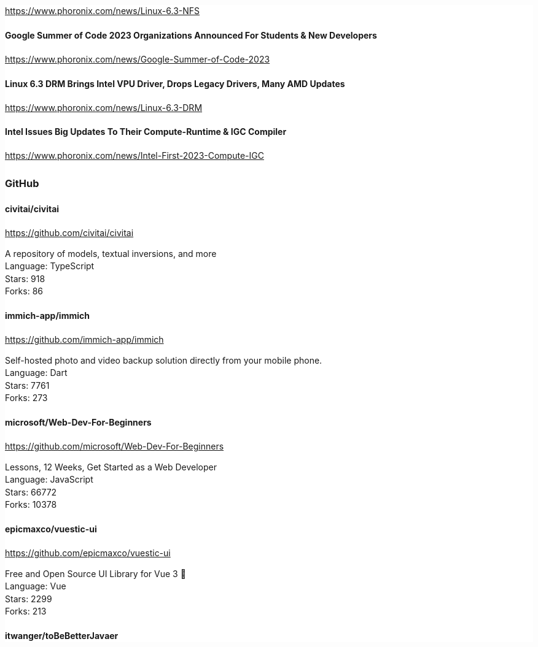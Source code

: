 https://www.phoronix.com/news/Linux-6.3-NFS

#### Google Summer of Code 2023 Organizations Announced For Students & New Developers

https://www.phoronix.com/news/Google-Summer-of-Code-2023

#### Linux 6.3 DRM Brings Intel VPU Driver, Drops Legacy Drivers, Many AMD Updates

https://www.phoronix.com/news/Linux-6.3-DRM

#### Intel Issues Big Updates To Their Compute-Runtime & IGC Compiler

https://www.phoronix.com/news/Intel-First-2023-Compute-IGC

### GitHub

#### civitai/civitai

https://github.com/civitai/civitai

A repository of models, textual inversions, and more\
Language: TypeScript\
Stars: 918\
Forks: 86

#### immich-app/immich

https://github.com/immich-app/immich

Self-hosted photo and video backup solution directly from your mobile
phone.\
Language: Dart\
Stars: 7761\
Forks: 273

#### microsoft/Web-Dev-For-Beginners

https://github.com/microsoft/Web-Dev-For-Beginners

Lessons, 12 Weeks, Get Started as a Web Developer\
Language: JavaScript\
Stars: 66772\
Forks: 10378

#### epicmaxco/vuestic-ui

https://github.com/epicmaxco/vuestic-ui

Free and Open Source UI Library for Vue 3 🤘\
Language: Vue\
Stars: 2299\
Forks: 213

#### itwanger/toBeBetterJavaer
